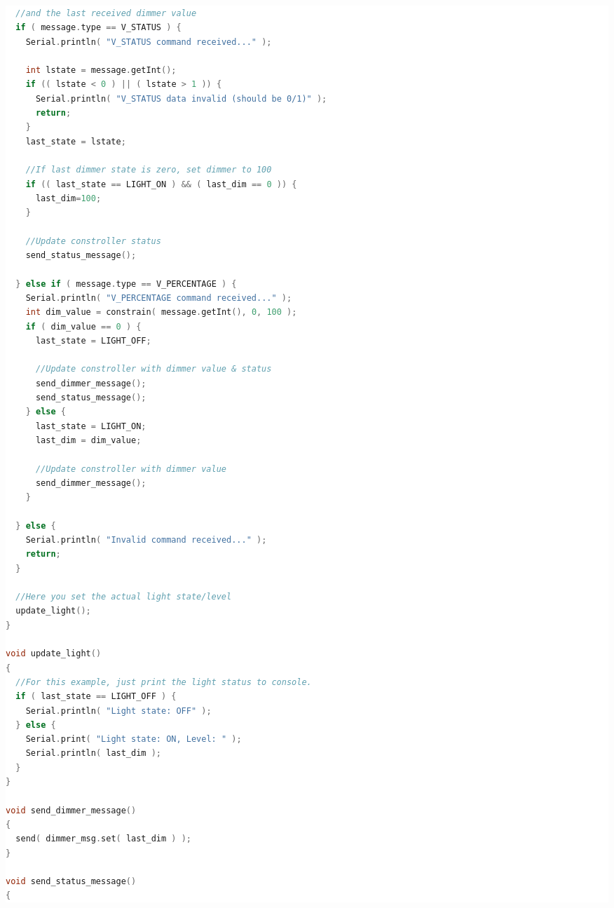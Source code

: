 ```cpp
  //and the last received dimmer value
  if ( message.type == V_STATUS ) {
    Serial.println( "V_STATUS command received..." );

    int lstate = message.getInt();
    if (( lstate < 0 ) || ( lstate > 1 )) {
      Serial.println( "V_STATUS data invalid (should be 0/1)" );
      return;
    }
    last_state = lstate;

    //If last dimmer state is zero, set dimmer to 100
    if (( last_state == LIGHT_ON ) && ( last_dim == 0 )) {
      last_dim=100;
    }

    //Update constroller status
    send_status_message();

  } else if ( message.type == V_PERCENTAGE ) {
    Serial.println( "V_PERCENTAGE command received..." );
    int dim_value = constrain( message.getInt(), 0, 100 );
    if ( dim_value == 0 ) {
      last_state = LIGHT_OFF;

      //Update constroller with dimmer value & status
      send_dimmer_message();
      send_status_message();
    } else {
      last_state = LIGHT_ON;
      last_dim = dim_value;

      //Update constroller with dimmer value
      send_dimmer_message();
    }

  } else {
    Serial.println( "Invalid command received..." );
    return;
  }

  //Here you set the actual light state/level
  update_light();
}

void update_light()
{
  //For this example, just print the light status to console.
  if ( last_state == LIGHT_OFF ) {
    Serial.println( "Light state: OFF" );
  } else {
    Serial.print( "Light state: ON, Level: " );
    Serial.println( last_dim );
  }
}

void send_dimmer_message()
{
  send( dimmer_msg.set( last_dim ) );
}

void send_status_message()
{
```